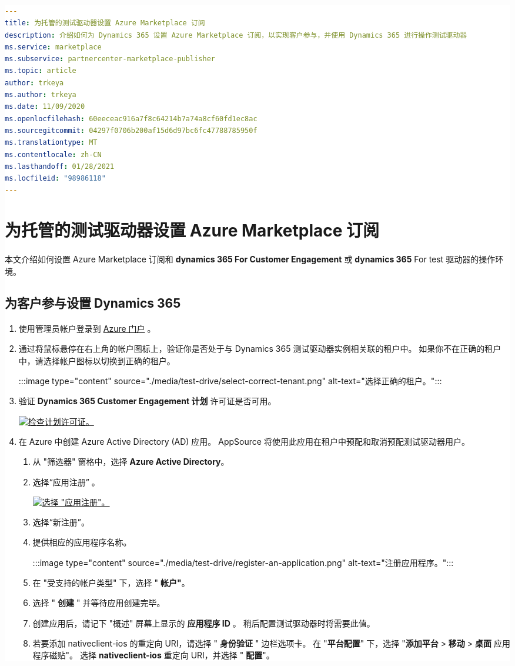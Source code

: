 ```yaml
---
title: 为托管的测试驱动器设置 Azure Marketplace 订阅
description: 介绍如何为 Dynamics 365 设置 Azure Marketplace 订阅，以实现客户参与，并使用 Dynamics 365 进行操作测试驱动器
ms.service: marketplace
ms.subservice: partnercenter-marketplace-publisher
ms.topic: article
author: trkeya
ms.author: trkeya
ms.date: 11/09/2020
ms.openlocfilehash: 60eeceac916a7f8c64214b7a74a8cf60fd1ec8ac
ms.sourcegitcommit: 04297f0706b200af15d6d97bc6fc47788785950f
ms.translationtype: MT
ms.contentlocale: zh-CN
ms.lasthandoff: 01/28/2021
ms.locfileid: "98986118"
---
```

# <a name="set-up-an-azure-marketplace-subscription-for-hosted-test-drives"></a>为托管的测试驱动器设置 Azure Marketplace 订阅

本文介绍如何设置 Azure Marketplace 订阅和 **dynamics 365 For Customer Engagement** 或 **dynamics 365** For test 驱动器的操作环境。

## <a name="set-up-for-dynamics-365-for-customer-engagement"></a>为客户参与设置 Dynamics 365

1. 使用管理员帐户登录到 [Azure 门户](https://portal.azure.com/) 。
2. 通过将鼠标悬停在右上角的帐户图标上，验证你是否处于与 Dynamics 365 测试驱动器实例相关联的租户中。 如果你不在正确的租户中，请选择帐户图标以切换到正确的租户。

    :::image type="content" source="./media/test-drive/select-correct-tenant.png" alt-text="选择正确的租户。":::

3. 验证 **Dynamics 365 Customer Engagement 计划** 许可证是否可用。

    [![检查计划许可证。](media/test-drive/check-plan-license.png)](media/test-drive/check-plan-license.png#lightbox)

4. 在 Azure 中创建 Azure Active Directory (AD) 应用。 AppSource 将使用此应用在租户中预配和取消预配测试驱动器用户。
    1. 从 "筛选器" 窗格中，选择 **Azure Active Directory**。
    2. 选择“应用注册” 。

        [![选择 "应用注册"。](media/test-drive/app-registrations.png)](media/test-drive/app-registrations.png#lightbox)

    3. 选择“新注册”。
    4. 提供相应的应用程序名称。

        :::image type="content" source="./media/test-drive/register-an-application.png" alt-text="注册应用程序。":::

    5. 在 "受支持的帐户类型" 下，选择 " **帐户"**。
    6. 选择 " **创建** " 并等待应用创建完毕。
    7. 创建应用后，请记下 "概述" 屏幕上显示的 **应用程序 ID** 。 稍后配置测试驱动器时将需要此值。
    8. 若要添加 nativeclient-ios 的重定向 URI，请选择 " **身份验证** " 边栏选项卡。 在 "**平台配置**" 下，选择 "**添加平台**  >  **移动**  >  **桌面** 应用程序磁贴"。 选择 **nativeclient-ios** 重定向 URI，并选择 " **配置**"。
